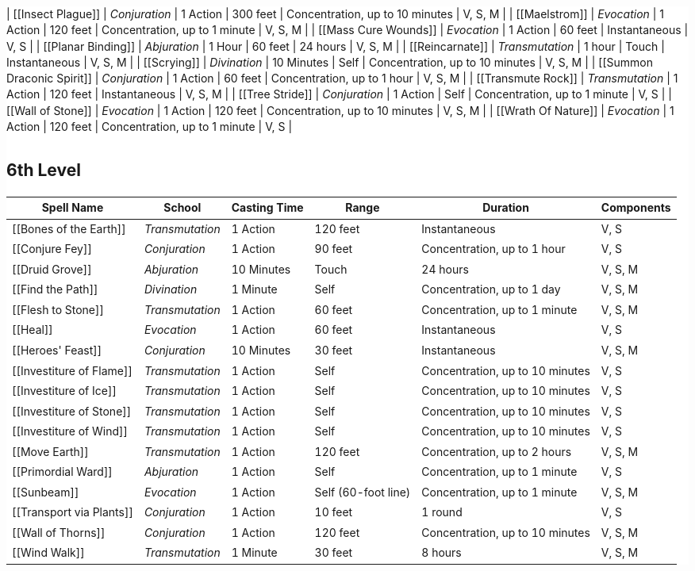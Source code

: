| [[Insect Plague]]                                                                        | _Conjuration_   | 1 Action     | 300 feet              | Concentration, up to 10 minutes | V, S, M    |
| [[Maelstrom]]                                                                            | _Evocation_     | 1 Action     | 120 feet              | Concentration, up to 1 minute   | V, S, M    |
| [[Mass Cure Wounds]]                                                                     | _Evocation_     | 1 Action     | 60 feet               | Instantaneous                   | V, S       |
| [[Planar Binding]]                                                                       | _Abjuration_    | 1 Hour       | 60 feet               | 24 hours                        | V, S, M    |
| [[Reincarnate]]                                                                          | _Transmutation_ | 1 hour       | Touch                 | Instantaneous                   | V, S, M    |
| [[Scrying]]                                                                              | _Divination_    | 10 Minutes   | Self                  | Concentration, up to 10 minutes | V, S, M    |
| [[Summon Draconic Spirit]]                                                               | _Conjuration_   | 1 Action     | 60 feet               | Concentration, up to 1 hour     | V, S, M    |
| [[Transmute Rock]]                                                                       | _Transmutation_ | 1 Action     | 120 feet              | Instantaneous                   | V, S, M    |
| [[Tree Stride]]                                                                          | _Conjuration_   | 1 Action     | Self                  | Concentration, up to 1 minute   | V, S       |
| [[Wall of Stone]]                                                                        | _Evocation_     | 1 Action     | 120 feet              | Concentration, up to 10 minutes | V, S, M    |
| [[Wrath Of Nature]]                                                                      | _Evocation_     | 1 Action     | 120 feet              | Concentration, up to 1 minute   | V, S       |

## 6th Level
| Spell Name               | School          | Casting Time | Range               | Duration                        | Components |
| ------------------------ | --------------- | ------------ | ------------------- | ------------------------------- | ---------- |
| [[Bones of the Earth]]   | _Transmutation_ | 1 Action     | 120 feet            | Instantaneous                   | V, S       |
| [[Conjure Fey]]          | _Conjuration_   | 1 Action     | 90 feet             | Concentration, up to 1 hour     | V, S       |
| [[Druid Grove]]          | _Abjuration_    | 10 Minutes   | Touch               | 24 hours                        | V, S, M    |
| [[Find the Path]]        | _Divination_    | 1 Minute     | Self                | Concentration, up to 1 day      | V, S, M    |
| [[Flesh to Stone]]       | _Transmutation_ | 1 Action     | 60 feet             | Concentration, up to 1 minute   | V, S, M    |
| [[Heal]]                 | _Evocation_     | 1 Action     | 60 feet             | Instantaneous                   | V, S       |
| [[Heroes' Feast]]        | _Conjuration_   | 10 Minutes   | 30 feet             | Instantaneous                   | V, S, M    |
| [[Investiture of Flame]] | _Transmutation_ | 1 Action     | Self                | Concentration, up to 10 minutes | V, S       |
| [[Investiture of Ice]]   | _Transmutation_ | 1 Action     | Self                | Concentration, up to 10 minutes | V, S       |
| [[Investiture of Stone]] | _Transmutation_ | 1 Action     | Self                | Concentration, up to 10 minutes | V, S       |
| [[Investiture of Wind]]  | _Transmutation_ | 1 Action     | Self                | Concentration, up to 10 minutes | V, S       |
| [[Move Earth]]           | _Transmutation_ | 1 Action     | 120 feet            | Concentration, up to 2 hours    | V, S, M    |
| [[Primordial Ward]]      | _Abjuration_    | 1 Action     | Self                | Concentration, up to 1 minute   | V, S       |
| [[Sunbeam]]              | _Evocation_     | 1 Action     | Self (60-foot line) | Concentration, up to 1 minute   | V, S, M    |
| [[Transport via Plants]] | _Conjuration_   | 1 Action     | 10 feet             | 1 round                         | V, S       |
| [[Wall of Thorns]]       | _Conjuration_   | 1 Action     | 120 feet            | Concentration, up to 10 minutes | V, S, M    |
| [[Wind Walk]]            | _Transmutation_ | 1 Minute     | 30 feet             | 8 hours                         | V, S, M    |
